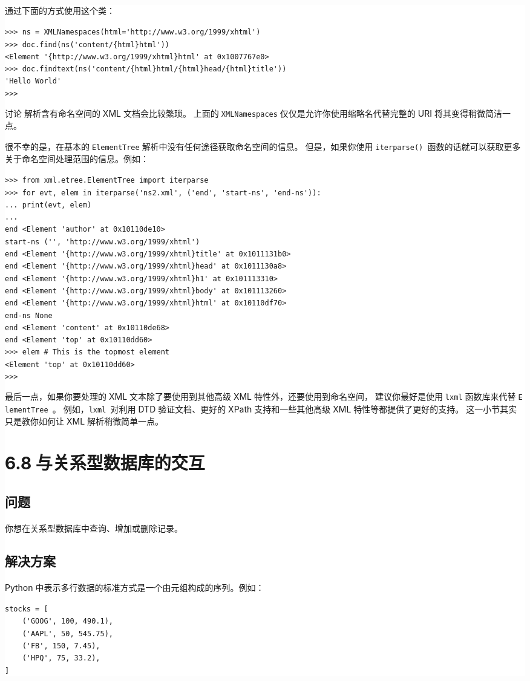通过下面的方式使用这个类：

```
>>> ns = XMLNamespaces(html='http://www.w3.org/1999/xhtml')
>>> doc.find(ns('content/{html}html'))
<Element '{http://www.w3.org/1999/xhtml}html' at 0x1007767e0>
>>> doc.findtext(ns('content/{html}html/{html}head/{html}title'))
'Hello World'
>>>
```

讨论
解析含有命名空间的 XML 文档会比较繁琐。 上面的 `XMLNamespaces` 仅仅是允许你使用缩略名代替完整的 URI 将其变得稍微简洁一点。

很不幸的是，在基本的 `ElementTree` 解析中没有任何途径获取命名空间的信息。 但是，如果你使用 `iterparse() `函数的话就可以获取更多关于命名空间处理范围的信息。例如：

```
>>> from xml.etree.ElementTree import iterparse
>>> for evt, elem in iterparse('ns2.xml', ('end', 'start-ns', 'end-ns')):
... print(evt, elem)
...
end <Element 'author' at 0x10110de10>
start-ns ('', 'http://www.w3.org/1999/xhtml')
end <Element '{http://www.w3.org/1999/xhtml}title' at 0x1011131b0>
end <Element '{http://www.w3.org/1999/xhtml}head' at 0x1011130a8>
end <Element '{http://www.w3.org/1999/xhtml}h1' at 0x101113310>
end <Element '{http://www.w3.org/1999/xhtml}body' at 0x101113260>
end <Element '{http://www.w3.org/1999/xhtml}html' at 0x10110df70>
end-ns None
end <Element 'content' at 0x10110de68>
end <Element 'top' at 0x10110dd60>
>>> elem # This is the topmost element
<Element 'top' at 0x10110dd60>
>>>
```

最后一点，如果你要处理的 XML 文本除了要使用到其他高级 XML 特性外，还要使用到命名空间， 建议你最好是使用 `lxml` 函数库来代替 `ElementTree `。 例如，`lxml `对利用 DTD 验证文档、更好的 XPath 支持和一些其他高级 XML 特性等都提供了更好的支持。 这一小节其实只是教你如何让 XML 解析稍微简单一点。

# 6.8 与关系型数据库的交互
## 问题
你想在关系型数据库中查询、增加或删除记录。

## 解决方案
Python 中表示多行数据的标准方式是一个由元组构成的序列。例如：

```
stocks = [
    ('GOOG', 100, 490.1),
    ('AAPL', 50, 545.75),
    ('FB', 150, 7.45),
    ('HPQ', 75, 33.2),
]
```
